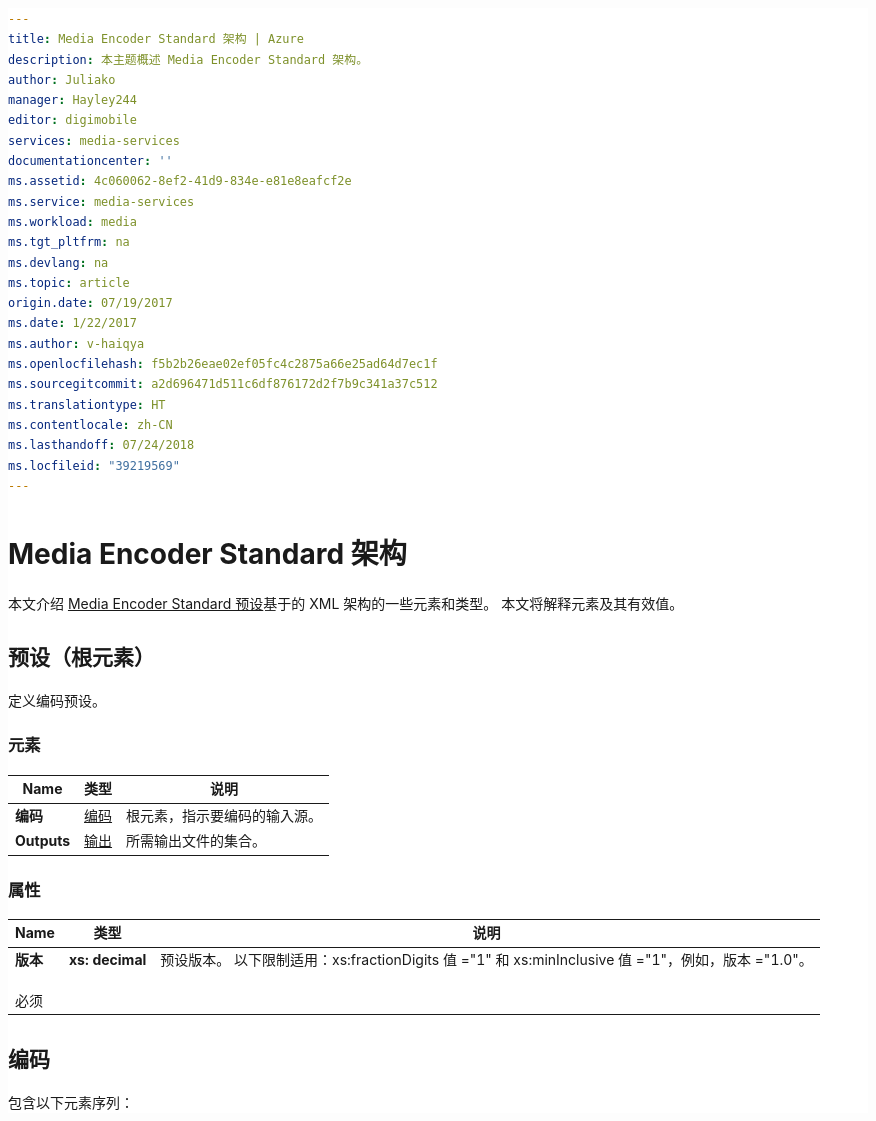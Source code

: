 ```yaml
---
title: Media Encoder Standard 架构 | Azure
description: 本主题概述 Media Encoder Standard 架构。
author: Juliako
manager: Hayley244
editor: digimobile
services: media-services
documentationcenter: ''
ms.assetid: 4c060062-8ef2-41d9-834e-e81e8eafcf2e
ms.service: media-services
ms.workload: media
ms.tgt_pltfrm: na
ms.devlang: na
ms.topic: article
origin.date: 07/19/2017
ms.date: 1/22/2017
ms.author: v-haiqya
ms.openlocfilehash: f5b2b26eae02ef05fc4c2875a66e25ad64d7ec1f
ms.sourcegitcommit: a2d696471d511c6df876172d2f7b9c341a37c512
ms.translationtype: HT
ms.contentlocale: zh-CN
ms.lasthandoff: 07/24/2018
ms.locfileid: "39219569"
---
```

# <a name="media-encoder-standard-schema"></a>Media Encoder Standard 架构
本文介绍 [Media Encoder Standard 预设](media-services-mes-presets-overview.md)基于的 XML 架构的一些元素和类型。 本文将解释元素及其有效值。  

## <a name="Preset"></a> 预设（根元素）
定义编码预设。  

### <a name="elements"></a>元素
| Name | 类型 | 说明 |
| --- | --- | --- |
| **编码** |[编码](media-services-mes-schema.md#Encoding) |根元素，指示要编码的输入源。 |
| **Outputs** |[输出](media-services-mes-schema.md#Output) |所需输出文件的集合。 |

### <a name="attributes"></a>属性
| Name | 类型 | 说明 |
| --- | --- | --- |
| **版本**<br/><br/> 必须 |**xs: decimal** |预设版本。 以下限制适用：xs:fractionDigits 值 ="1" 和 xs:minInclusive 值 ="1"，例如，版本 ="1.0"。 |

## <a name="Encoding"></a> 编码
包含以下元素序列：  
